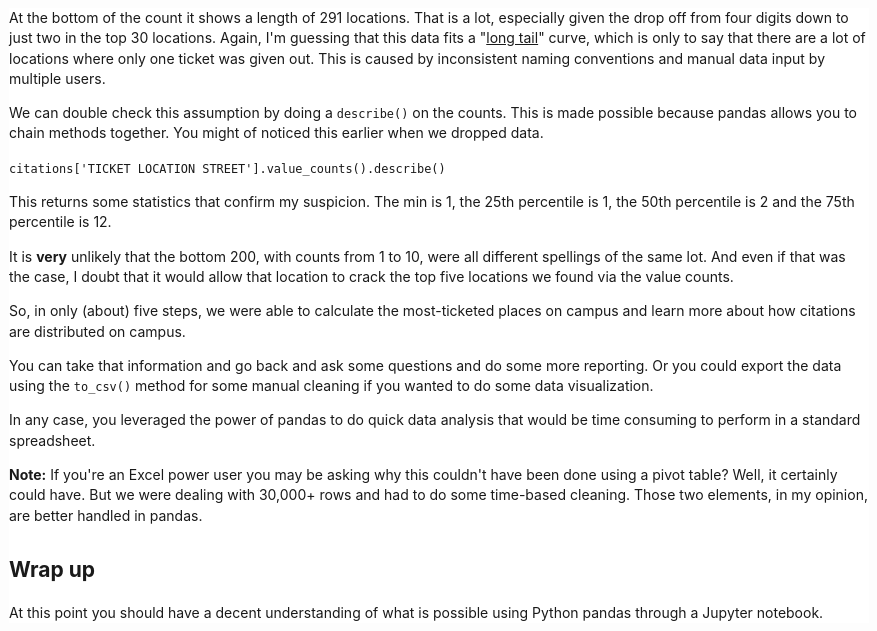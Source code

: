 At the bottom of the count it shows a length of 291 locations. That is a lot, especially given the drop off from four digits down to just two in the top 30 locations. Again, I'm guessing that this data fits a "[long tail](https://en.wikipedia.org/wiki/Long_tail)" curve, which is only to say that there are a lot of locations where only one ticket was given out. This is caused by inconsistent naming conventions and manual data input by multiple users.

We can double check this assumption by doing a `describe()` on the counts. This is made possible because pandas allows you to chain methods together. You might of noticed this earlier when we dropped data.

`citations['TICKET LOCATION STREET'].value_counts().describe()`

This returns some statistics that confirm my suspicion. The min is 1, the 25th percentile is 1, the 50th percentile is 2 and the 75th percentile is 12.

It is **very** unlikely that the bottom 200, with counts from 1 to 10, were all different spellings of the same lot. And even if that was the case, I doubt that it would allow that location to crack the top five locations we found via the value counts.

So, in only (about) five steps, we were able to calculate the most-ticketed places on campus and learn more about how citations are distributed on campus.

You can take that information and go back and ask some questions and do some more reporting. Or you could export the data using the `to_csv()` method for some manual cleaning if you wanted to do some data visualization.

In any case, you leveraged the power of pandas to do quick data analysis that would be time consuming to perform in a standard spreadsheet.

**Note:** If you're an Excel power user you may be asking why this couldn't have been done using a pivot table? Well, it certainly could have. But we were dealing with 30,000+ rows and had to do some time-based cleaning. Those two elements, in my opinion, are better handled in pandas.

## Wrap up

At this point you should have a decent understanding of what is possible using Python pandas through a Jupyter notebook.
